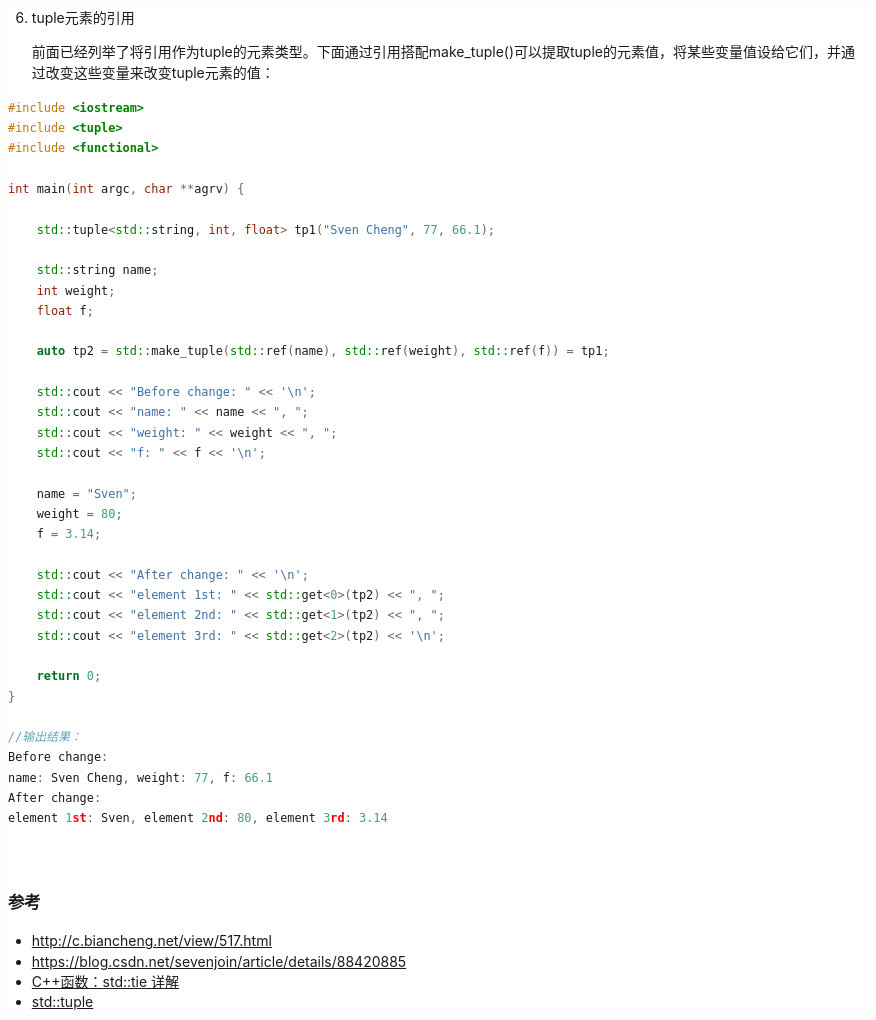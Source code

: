 
6. tuple元素的引用

   前面已经列举了将引用作为tuple的元素类型。下面通过引用搭配make_tuple()可以提取tuple的元素值，将某些变量值设给它们，并通过改变这些变量来改变tuple元素的值：

```cpp
#include <iostream>
#include <tuple>
#include <functional>
 
int main(int argc, char **agrv) {
 
    std::tuple<std::string, int, float> tp1("Sven Cheng", 77, 66.1);
 
    std::string name;
    int weight;
    float f;
 
    auto tp2 = std::make_tuple(std::ref(name), std::ref(weight), std::ref(f)) = tp1;
 
    std::cout << "Before change: " << '\n';
    std::cout << "name: " << name << ", ";
    std::cout << "weight: " << weight << ", ";
    std::cout << "f: " << f << '\n';
 
    name = "Sven";
    weight = 80;
    f = 3.14;
 
	std::cout << "After change: " << '\n';
	std::cout << "element 1st: " << std::get<0>(tp2) << ", ";
	std::cout << "element 2nd: " << std::get<1>(tp2) << ", ";
	std::cout << "element 3rd: " << std::get<2>(tp2) << '\n';
 
    return 0;
}
 
//输出结果：
Before change: 
name: Sven Cheng, weight: 77, f: 66.1
After change: 
element 1st: Sven, element 2nd: 80, element 3rd: 3.14
 
 
```



### 参考

* http://c.biancheng.net/view/517.html
* https://blog.csdn.net/sevenjoin/article/details/88420885
* [C++函数：std::tie 详解](https://www.cnblogs.com/RioTian/p/14076214.html)
* [std::tuple](https://www.cnblogs.com/RioTian/p/14307223.html#stdtuple)